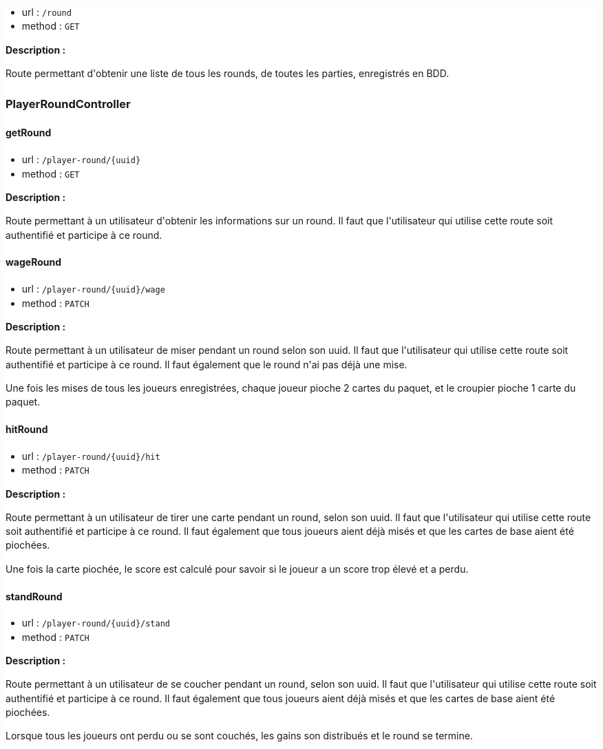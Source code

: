  * url : `/round`
 * method : `GET`

**Description :**

Route permettant d'obtenir une liste de tous les rounds, de toutes les parties, enregistrés en BDD.

### PlayerRoundController

#### getRound

 * url : `/player-round/{uuid}`
 * method : `GET`

**Description :**

Route permettant à un utilisateur d'obtenir les informations sur un round. Il faut que l'utilisateur qui utilise cette route soit authentifié et participe à ce round.

#### wageRound

 * url : `/player-round/{uuid}/wage`
 * method : `PATCH`

**Description :**

Route permettant à un utilisateur de miser pendant un round selon son uuid. Il faut que l'utilisateur qui utilise cette route soit authentifié et participe à ce round. Il faut également que le round n'ai pas déjà une mise.

Une fois les mises de tous les joueurs enregistrées, chaque joueur pioche 2 cartes du paquet, et le croupier pioche 1 carte du paquet.

#### hitRound

 * url : `/player-round/{uuid}/hit`
 * method : `PATCH`

**Description :**

Route permettant à un utilisateur de tirer une carte pendant un round, selon son uuid. Il faut que l'utilisateur qui utilise cette route soit authentifié et participe à ce round. Il faut également que tous joueurs aient déjà misés et que les cartes de base aient été piochées.

Une fois la carte piochée, le score est calculé pour savoir si le joueur a un score trop élevé et a perdu.

#### standRound

 * url : `/player-round/{uuid}/stand`
 * method : `PATCH`

**Description :**

Route permettant à un utilisateur de se coucher pendant un round, selon son uuid. Il faut que l'utilisateur qui utilise cette route soit authentifié et participe à ce round. Il faut également que tous joueurs aient déjà misés et que les cartes de base aient été piochées.

Lorsque tous les joueurs ont perdu ou se sont couchés, les gains son distribués et le round se termine.